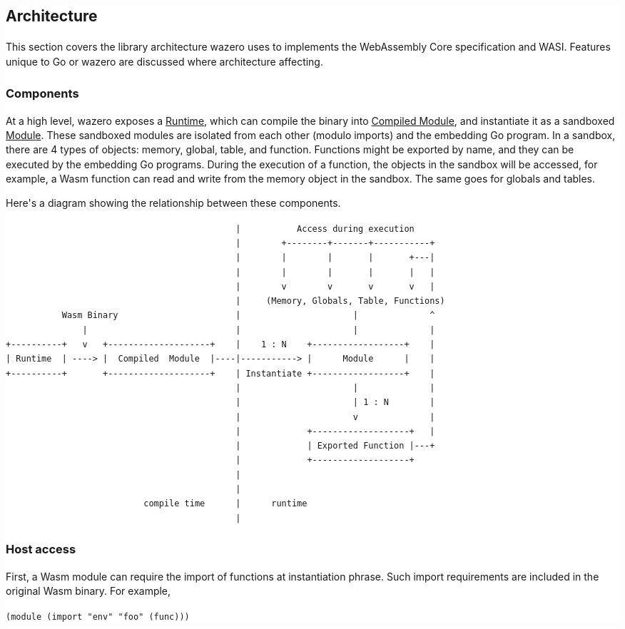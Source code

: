 ## Architecture

This section covers the library architecture wazero uses to implements the WebAssembly Core specification and WASI.
Features unique to Go or wazero are discussed where architecture affecting.

### Components

At a high level, wazero exposes a [Runtime][Runtime], which can compile the binary into [Compiled Module][CompiledModule],
and instantiate it as a sandboxed [Module][Module].
These sandboxed modules are isolated from each other (modulo imports) and the embedding Go program. In a sandbox,
there are 4 types of objects: memory, global, table, and function. Functions might be exported by name, and they can be executed by
the embedding Go programs. During the execution of a function, the objects in the sandbox will be accessed, for example,
a Wasm function can read and write from the memory object in the sandbox. The same goes for globals and tables.

Here's a diagram showing the relationship between these components.

```goat
                                             |           Access during execution
                                             |        +--------+-------+-----------+
                                             |        |        |       |       +---|
                                             |        |        |       |       |   |
                                             |        v        v       v       v   |
                                             |     (Memory, Globals, Table, Functions)
           Wasm Binary                       |                      |              ^
               |                             |                      |              |
+----------+   v   +--------------------+    |    1 : N    +------------------+    |
| Runtime  | ----> |  Compiled  Module  |----|-----------> |      Module      |    |
+----------+       +--------------------+    | Instantiate +------------------+    |
                                             |                      |              |
                                             |                      | 1 : N        |
                                             |                      v              |
                                             |             +-------------------+   |
                                             |             | Exported Function |---+
                                             |             +-------------------+
                                             |
                                             |
                           compile time      |      runtime
                                             |
```


### Host access

First, a Wasm module can require the import of functions at instantiation phrase.
Such import requirements are included in the original Wasm binary. For example,

```wat
(module (import "env" "foo" (func)))
```


[Module]: https://pkg.go.dev/github.com/ignis-runtime/wazero@v1.0.0-rc.1/api#Module
[Runtime]: https://pkg.go.dev/github.com/ignis-runtime/wazero#Runtime
[RuntimeConfig]: https://pkg.go.dev/github.com/ignis-runtime/wazero#RuntimeConfig
[CompiledModule]: https://pkg.go.dev/github.com/ignis-runtime/wazero#CompiledModule
[godoc]: https://pkg.go.dev/github.com/ignis-runtime/wazero
[rationale]: https://github.com/ignis-runtime/wazero/blob/main/RATIONALE.md
[rationale-engine]: https://github.com/ignis-runtime/wazero/blob/main/internal/engine/RATIONALE.md
[wasi]: https://github.com/ignis-runtime/wazero/tree/main/imports/wasi_snapshot_preview1/example
[age-calculator]: https://github.com/ignis-runtime/wazero/blob/v1.0.0-rc.1/examples/import-go/age-calculator.go